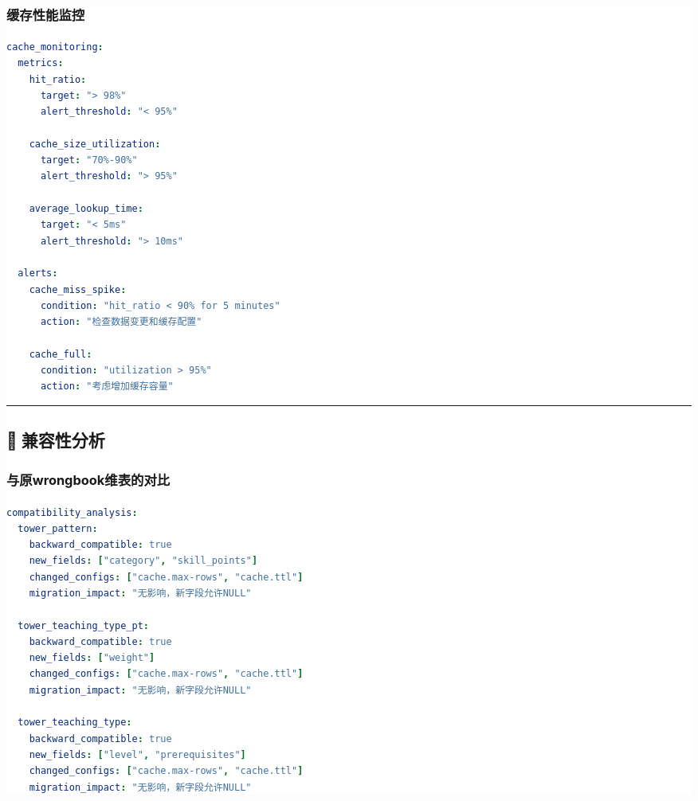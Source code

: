 ### 缓存性能监控
```yaml
cache_monitoring:
  metrics:
    hit_ratio:
      target: "> 98%"
      alert_threshold: "< 95%"
      
    cache_size_utilization:
      target: "70%-90%"
      alert_threshold: "> 95%"
      
    average_lookup_time:
      target: "< 5ms"
      alert_threshold: "> 10ms"
      
  alerts:
    cache_miss_spike:
      condition: "hit_ratio < 90% for 5 minutes"
      action: "检查数据变更和缓存配置"
      
    cache_full:
      condition: "utilization > 95%"
      action: "考虑增加缓存容量"
```

---

## 🔧 兼容性分析

### 与原wrongbook维表的对比
```yaml
compatibility_analysis:
  tower_pattern:
    backward_compatible: true
    new_fields: ["category", "skill_points"]
    changed_configs: ["cache.max-rows", "cache.ttl"]
    migration_impact: "无影响，新字段允许NULL"
    
  tower_teaching_type_pt:
    backward_compatible: true
    new_fields: ["weight"]
    changed_configs: ["cache.max-rows", "cache.ttl"]
    migration_impact: "无影响，新字段允许NULL"
    
  tower_teaching_type:
    backward_compatible: true
    new_fields: ["level", "prerequisites"]
    changed_configs: ["cache.max-rows", "cache.ttl"]
    migration_impact: "无影响，新字段允许NULL"
```
